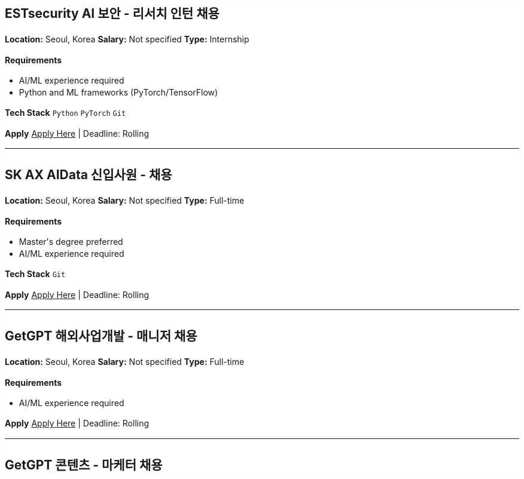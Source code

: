 ## ESTsecurity AI 보안 - 리서치 인턴 채용

**Location:** Seoul, Korea
**Salary:** Not specified
**Type:** Internship

**Requirements**
- AI/ML experience required
- Python and ML frameworks (PyTorch/TensorFlow)

**Tech Stack**
`Python` `PyTorch` `Git`

**Apply**
[Apply Here](https://www.careerwiki.asia/wiki/section/6c395571-bb3a-4493-95ac-28c4c3efc732) | Deadline: Rolling

---

## SK AX AIData 신입사원 - 채용

**Location:** Seoul, Korea
**Salary:** Not specified
**Type:** Full-time

**Requirements**
- Master's degree preferred
- AI/ML experience required

**Tech Stack**
`Git`

**Apply**
[Apply Here](https://www.careerwiki.asia/wiki/section/b94e91bf-7de1-4697-be78-db8014d9640f) | Deadline: Rolling

---

## GetGPT 해외사업개발 - 매니저 채용

**Location:** Seoul, Korea
**Salary:** Not specified
**Type:** Full-time

**Requirements**
- AI/ML experience required

**Apply**
[Apply Here](https://www.careerwiki.asia/wiki/section/5f659177-bc1c-4ef4-a877-9b2610d73b58) | Deadline: Rolling

---

## GetGPT 콘텐츠 - 마케터 채용
